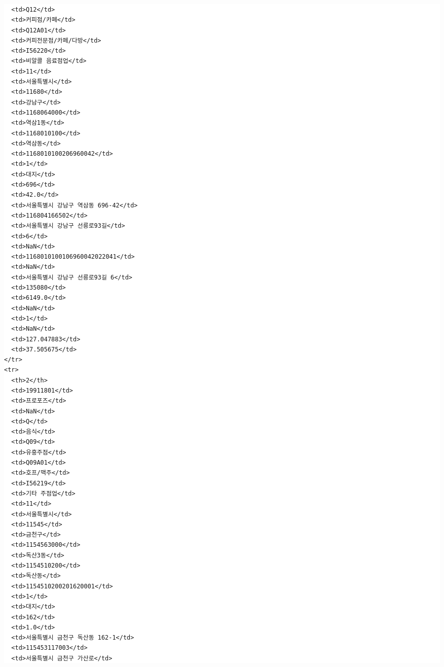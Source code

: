       <td>Q12</td>
      <td>커피점/카페</td>
      <td>Q12A01</td>
      <td>커피전문점/카페/다방</td>
      <td>I56220</td>
      <td>비알콜 음료점업</td>
      <td>11</td>
      <td>서울특별시</td>
      <td>11680</td>
      <td>강남구</td>
      <td>1168064000</td>
      <td>역삼1동</td>
      <td>1168010100</td>
      <td>역삼동</td>
      <td>1168010100206960042</td>
      <td>1</td>
      <td>대지</td>
      <td>696</td>
      <td>42.0</td>
      <td>서울특별시 강남구 역삼동 696-42</td>
      <td>116804166502</td>
      <td>서울특별시 강남구 선릉로93길</td>
      <td>6</td>
      <td>NaN</td>
      <td>1168010100106960042022041</td>
      <td>NaN</td>
      <td>서울특별시 강남구 선릉로93길 6</td>
      <td>135080</td>
      <td>6149.0</td>
      <td>NaN</td>
      <td>1</td>
      <td>NaN</td>
      <td>127.047883</td>
      <td>37.505675</td>
    </tr>
    <tr>
      <th>2</th>
      <td>19911801</td>
      <td>프로포즈</td>
      <td>NaN</td>
      <td>Q</td>
      <td>음식</td>
      <td>Q09</td>
      <td>유흥주점</td>
      <td>Q09A01</td>
      <td>호프/맥주</td>
      <td>I56219</td>
      <td>기타 주점업</td>
      <td>11</td>
      <td>서울특별시</td>
      <td>11545</td>
      <td>금천구</td>
      <td>1154563000</td>
      <td>독산3동</td>
      <td>1154510200</td>
      <td>독산동</td>
      <td>1154510200201620001</td>
      <td>1</td>
      <td>대지</td>
      <td>162</td>
      <td>1.0</td>
      <td>서울특별시 금천구 독산동 162-1</td>
      <td>115453117003</td>
      <td>서울특별시 금천구 가산로</td>
